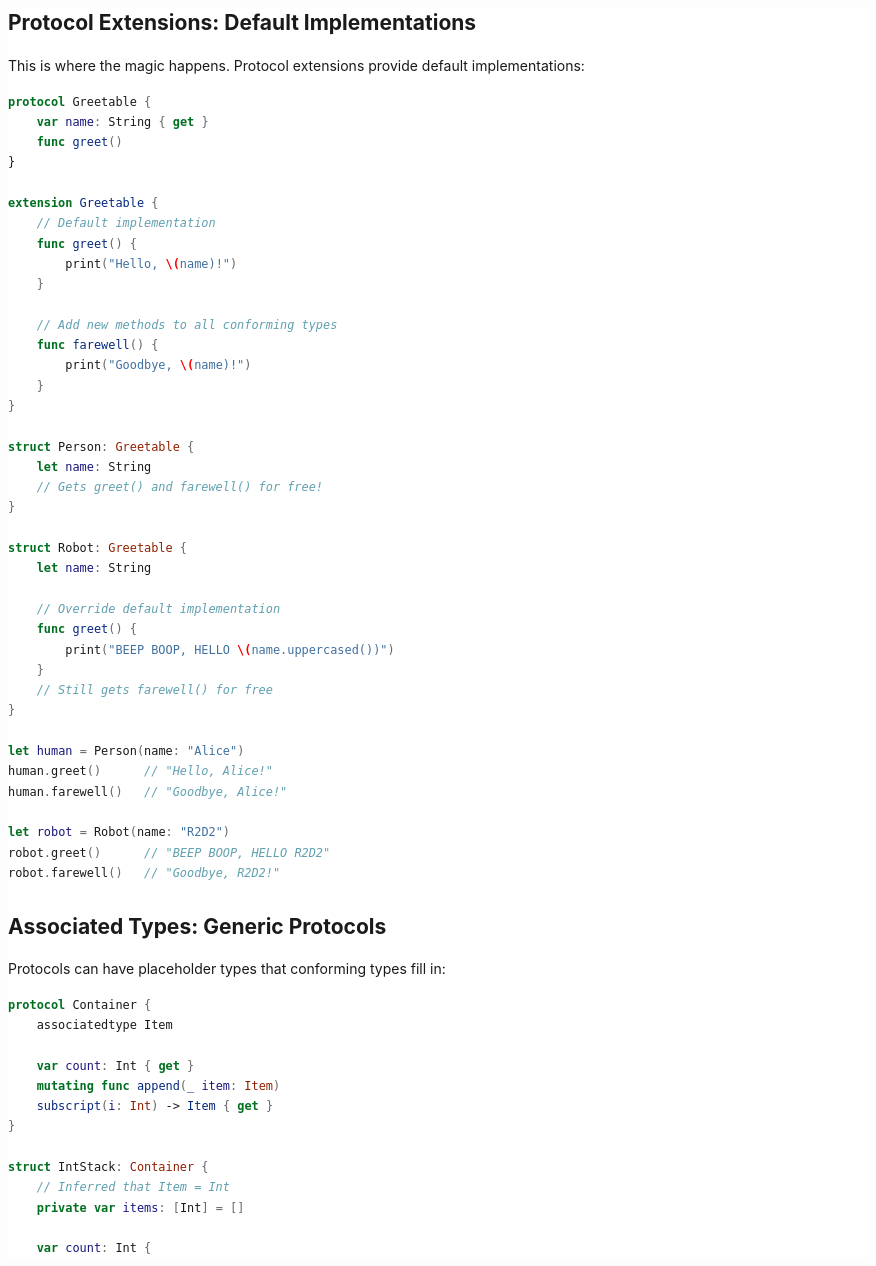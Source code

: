 ## Protocol Extensions: Default Implementations

This is where the magic happens. Protocol extensions provide default implementations:

```swift
protocol Greetable {
    var name: String { get }
    func greet()
}

extension Greetable {
    // Default implementation
    func greet() {
        print("Hello, \(name)!")
    }

    // Add new methods to all conforming types
    func farewell() {
        print("Goodbye, \(name)!")
    }
}

struct Person: Greetable {
    let name: String
    // Gets greet() and farewell() for free!
}

struct Robot: Greetable {
    let name: String

    // Override default implementation
    func greet() {
        print("BEEP BOOP, HELLO \(name.uppercased())")
    }
    // Still gets farewell() for free
}

let human = Person(name: "Alice")
human.greet()      // "Hello, Alice!"
human.farewell()   // "Goodbye, Alice!"

let robot = Robot(name: "R2D2")
robot.greet()      // "BEEP BOOP, HELLO R2D2"
robot.farewell()   // "Goodbye, R2D2!"
```

## Associated Types: Generic Protocols

Protocols can have placeholder types that conforming types fill in:

```swift
protocol Container {
    associatedtype Item

    var count: Int { get }
    mutating func append(_ item: Item)
    subscript(i: Int) -> Item { get }
}

struct IntStack: Container {
    // Inferred that Item = Int
    private var items: [Int] = []

    var count: Int {
```